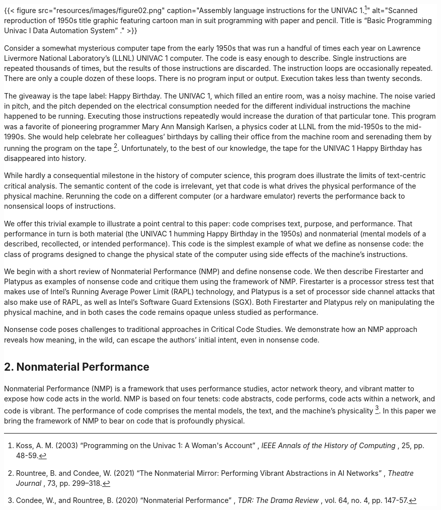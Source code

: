   
{{< figure src="resources/images/figure02.png" caption="Assembly language instructions for the UNIVAC 1.[^koss2003]" alt="Scanned reproduction of 1950s title graphic featuring cartoon man in suit programming with paper and pencil. Title is “Basic Programming Univac I Data Automation System” ."  >}}

  
Consider a somewhat mysterious computer tape from the early 1950s that was run a handful of times each year on Lawrence Livermore National Laboratory’s (LLNL) UNIVAC 1 computer. The code is easy enough to describe. Single instructions are repeated thousands of times, but the results of those instructions are discarded. The instruction loops are occasionally repeated. There are only a couple dozen of these loops. There is no program input or output. Execution takes less than twenty seconds.
  
The giveaway is the tape label: Happy Birthday. The UNIVAC 1, which filled an entire room, was a noisy machine. The noise varied in pitch, and the pitch depended on the electrical consumption needed for the different individual instructions the machine happened to be running. Executing those instructions repeatedly would increase the duration of that particular tone. This program was a favorite of pioneering programmer Mary Ann Mansigh Karlsen, a physics coder at LLNL from the mid-1950s to the mid-1990s. She would help celebrate her colleagues’ birthdays by calling their office from the machine room and serenading them by running the program on the tape [^rountreecondee2021]. Unfortunately, to the best of our knowledge, the tape for the UNIVAC 1 Happy Birthday has disappeared into history.
  
While hardly a consequential milestone in the history of computer science, this program does illustrate the limits of text-centric critical analysis. The semantic content of the code is irrelevant, yet that code is what drives the physical performance of the physical machine. Rerunning the code on a different computer (or a hardware emulator) reverts the performance back to nonsensical loops of instructions.
  
We offer this trivial example to illustrate a point central to this paper: code comprises text, purpose, and performance. That performance in turn is both material (the UNIVAC 1 humming Happy Birthday in the 1950s) and nonmaterial (mental models of a described, recollected, or intended performance). This code is the simplest example of what we define as nonsense code: the class of programs designed to change the physical state of the computer using side effects of the machine’s instructions.
  
We begin with a short review of Nonmaterial Performance (NMP) and define nonsense code. We then describe Firestarter and Platypus as examples of nonsense code and critique them using the framework of NMP. Firestarter is a processor stress test that makes use of Intel’s Running Average Power Limit (RAPL) technology, and Platypus is a set of processor side channel attacks that also make use of RAPL, as well as Intel’s Software Guard Extensions (SGX). Both Firestarter and Platypus rely on manipulating the physical machine, and in both cases the code remains opaque unless studied as performance.
  
Nonsense code poses challenges to traditional approaches in Critical Code Studies. We demonstrate how an NMP approach reveals how meaning, in the wild, can escape the authors’ initial intent, even in nonsense code.
  
  
  

## 2. Nonmaterial Performance 
  
Nonmaterial Performance (NMP) is a framework that uses performance studies, actor network theory, and vibrant matter to expose how code acts in the world. NMP is based on four tenets: code abstracts, code performs, code acts within a network, and code is vibrant. The performance of code comprises the mental models, the text, and the machine’s physicality [^condeerountree2020]. In this paper we bring the framework of NMP to bear on code that is profoundly physical.
  

[^bell2008]:  Bell, J. (2008)  _American Puppet Modernism: Essays on the Material World in Performance_ . New York: Palgrave Macmillan.   
[^bennett2010]:  Bennett, J. (2010)  _Vibrant Matter: A Political Ecology of Things_ . Durham: Duke University Press.   
[^cancare2011]:  Cancare, F., Bhandari, S, Bartolini, D., Carminati, M., and Santambrogio, M. (2011)  “A Bird’s Eye View of FPGA-based Evolvable Hardware” . In  _2011 NASA/ESA Conference on Adaptive Hardware and Systems (AHS)_ , pp. 169-175, [doi:10.1109/AHS.2011.5963932](https://doi.org/10.1109/AHS.2011.5963932).   
[^cimpanu2020]:  Cimpanu, C. (2020)  “New Platypus Attack Can Steal Data from Intel CPUs” .  _ZDNet_ , 10 Nov. 2020, [https://www.zdnet.com/article/new-platypus-attack-can-steal-data-from-intel-cpus/](https://www.zdnet.com/article/new-platypus-attack-can-steal-data-from-intel-cpus/).   
[^colburn2007]:  Colburn, T., and Shute, G. (2007)  “Abstraction in Computer Science” .  _Minds and Machines_ , vol. 17, pp. 169–84.   
[^condeerountree2020]:  Condee, W., and Rountree, B. (2020)  “Nonmaterial Performance” ,  _TDR: The Drama Review_ , vol. 64, no. 4, pp. 147-57.   
[^costan2016]:  Costan, V. and Devadas, S. (2016)  “Intel SGX Explained” .  _Cryptology ePrint Archive_ , Report 2016/086, p. 118.   
[^hackenberg2013]:  Hackenberg, D., Oldenburg, R., Molka, D., and Schöne, R. (2013)  “Introducing Firestarter: A Processor Stress Test Utility” ,  _2013 International Green Computing Conference Proceedings_ , pp. 1-9, [https://ieeexplore.ieee.org/document/6604507](https://ieeexplore.ieee.org/document/6604507).   
[^inadomi2015]:  Inadomi, Y., Patki, T., Inoue, K., Aoyagi, M., Rountree, B., Schulz, M., Lowenthal, D., Wada, Y., Fukazawa, K., Ueda, M., Kondo, M., and Miyoshi, I. (2015)  “Analyzing and mitigating the impact of manufacturing variability in power-constrained supercomputing” ,  _SC '15: Proceedings of the International Conference for High Performance Computing, Networking, Storage and Analysis_ , pp. 1-12, [doi:10.1145/2807591.2807638](https://doi.org/10.1145/2807591.2807638).   
[^kocher2019]:  Kocher, P., Horn, J., Fogh, A., Genkin, D., Gruss, D., Haas, W., Hamburg, M., Lipp, M., Mangard, S., Prescher, T., Schwarz, M., and Yarom, Y. (2019)  “Spectre Attacks: Exploiting Speculative Execution” ,  _2019 IEEE Symposium on Security and Privacy_  (SP), pp. 1- 19, [https://ieeexplore.ieee.org/abstract/document/8835233](https://ieeexplore.ieee.org/abstract/document/8835233).   
[^kocher1999]:  Kocher, P., Jaffe, J., and Jun, B. (1999)  “Differential Power Analysis” ,  _Advances in Cryptology – Crypto 99 Proceedings, Lecture Notes in Computer Science Vol. 1666_ , M. Wiener, ed., Springer-Verlag.   
[^koss2003]:  Koss, A. M. (2003)  “Programming on the Univac 1: A Woman's Account” ,  _IEEE Annals of the History of Computing_ , 25, pp. 48-59.   
[^law2009]:  Law, J. (2009)  “Actor Network Theory and Material Semiotics” , In Turner B. (ed.),  _The New Blackwell Companion to Social Theory_ . Wiley-Blackwell, Chichester, UK, pp. 141–58.   
[^lipp2018]:  Lipp, M. Schwarz, M., Gruss, D., Prescher, T., Haas, W., Fogh, A., Horn, J., Mangard, S., Kocher, P., Genkin, D., Yarom, Y., and Hamburg, M. (2018)  “Meltdown: Reading Kernel Memory from User Space” ,  _Proceedings of the 27th USENIX Security Symposium_ , pp. 973-990, [https://www.usenix.org/system/files/conference/usenixsecurity18/sec18-lipp.pdf](https://www.usenix.org/system/files/conference/usenixsecurity18/sec18-lipp.pdf).   
[^lipp2021]:  Lipp, M., Kogler, A., Oswald, D, Schwarz, M., Easdon, C., Canella, C., and Gruss, D. (2021)  “PLATYPUS: Software-Based Power Side-Channel Attacks on x86” ,  _2021 IEEE Symposium on Security and Privacy_ , 17 pages, [https://platypusattack.com](https://platypusattack.com).   
[^marathe2017]:  Marathe, A., Zhang, Y., Blanks, G., Kumbhare, N., Abdulla, G., and Rountree, B. (2017)  “An Empirical Survey of Performance and Energy Efficiency Variation on Intel Processors” ,  _Proceedings of E2SC’17: Energy Efficient Supercomputing (E2SC’17)_ , 9 pages.   
[^peterson2020]:  Peterson, M. (2020)  “New 'Platypus' Attack Can Extract Data from Intel Chips, But Macs Are Mostly Safe” . Appleinsider.com, November 11, 2020, [https://appleinsider.com/articles/20/11/11/new-platypus-attack-can-extract-data-from-intel-chips-but-macs-are-mostly-safe](https://appleinsider.com/articles/20/11/11/new-platypus-attack-can-extract-data-from-intel-chips-but-macs-are-mostly-safe).   
[^rountree2020]:  Rountree, B. (2020) Personal communication with Mary Ann Mansigh Karlsen, April 2020.   
[^rountreecondee2021]:  Rountree, B. and Condee, W. (2021)  “The Nonmaterial Mirror: Performing Vibrant Abstractions in AI Networks” ,  _Theatre Journal_ , 73, pp. 299–318.   
[^schechner2006]: Schechner, Richard. (2006)  _ Performance Studies: an Introduction._  2nd edition. pp. 1-31.  
[^sperryrand1959]:  Sperry Rand Corporation. (1958, 1959)  “Basic Programming: Univac1 Data Automation System” , [http://www.bitsavers.org/pdf/univac/univac1/UNIVAC1_Programming_1959.pdf](http://www.bitsavers.org/pdf/univac/univac1/UNIVAC1_Programming_1959.pdf).   
[^winget1950]:  Winget, R. (1950)  “Locksmiths Used to Worry about Yeggs: Now It’s Spies” , Louisville Courier Journal, April 16, 1950, p. 92, [https://www.newspapers.com/newspage/110607246/](https://www.newspapers.com/newspage/110607246/).   
